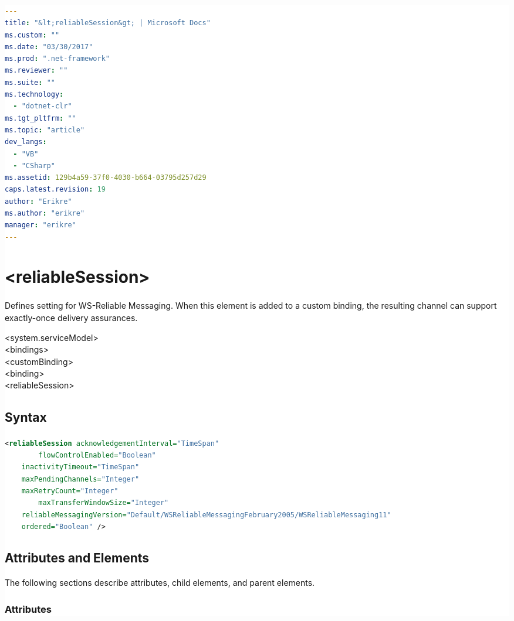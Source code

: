 ```yaml
---
title: "&lt;reliableSession&gt; | Microsoft Docs"
ms.custom: ""
ms.date: "03/30/2017"
ms.prod: ".net-framework"
ms.reviewer: ""
ms.suite: ""
ms.technology: 
  - "dotnet-clr"
ms.tgt_pltfrm: ""
ms.topic: "article"
dev_langs: 
  - "VB"
  - "CSharp"
ms.assetid: 129b4a59-37f0-4030-b664-03795d257d29
caps.latest.revision: 19
author: "Erikre"
ms.author: "erikre"
manager: "erikre"
---
```

# &lt;reliableSession&gt;
Defines setting for WS-Reliable Messaging. When this element is added to a custom binding, the resulting channel can support exactly-once delivery assurances.  
  
 \<system.serviceModel>  
\<bindings>  
\<customBinding>  
\<binding>  
\<reliableSession>  
  
## Syntax  
  
```xml  
<reliableSession acknowledgementInterval="TimeSpan"  
        flowControlEnabled="Boolean"   
    inactivityTimeout="TimeSpan"  
    maxPendingChannels="Integer"  
    maxRetryCount="Integer"   
        maxTransferWindowSize="Integer"  
    reliableMessagingVersion="Default/WSReliableMessagingFebruary2005/WSReliableMessaging11"  
    ordered="Boolean" />  
```  
  
## Attributes and Elements  
 The following sections describe attributes, child elements, and parent elements.  
  
### Attributes  
  